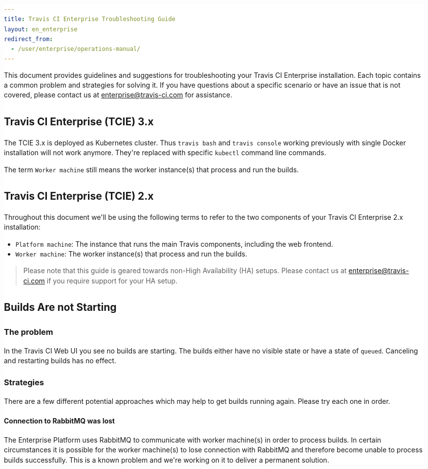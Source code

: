 ```yaml
---
title: Travis CI Enterprise Troubleshooting Guide
layout: en_enterprise
redirect_from:
  - /user/enterprise/operations-manual/
---
```


This document provides guidelines and suggestions for troubleshooting your Travis CI Enterprise installation. Each topic contains a common problem and strategies for solving it. If you have questions about a specific scenario or have an issue that is not covered, please contact us at [enterprise@travis-ci.com](mailto:enterprise@travis-ci.com) for assistance.

## Travis CI Enterprise (TCIE) 3.x 

The TCIE 3.x is deployed as Kubernetes cluster. Thus `travis bash` and `travis console` working previously with single Docker installation will not work anymore. They're replaced with specific `kubectl` command line commands.

The term `Worker machine` still means the worker instance(s) that process and run the builds. 

## Travis CI Enterprise (TCIE) 2.x 

Throughout this document we'll be using the following terms to refer to the two components of your Travis CI Enterprise 2.x installation:

- `Platform machine`: The instance that runs the main Travis components, including the web frontend.
- `Worker machine`: The worker instance(s) that process and run the builds.

> Please note that this guide is geared towards non-High Availability (HA) setups. Please contact us at [enterprise@travis-ci.com](mailto:enterprise@travis-ci.com) if you require support for your HA setup.

## Builds Are not Starting

### The problem

In the Travis CI Web UI you see no builds are starting. The builds either have no visible state or have a state of `queued`. Canceling and restarting builds has no effect.

### Strategies

There are a few different potential approaches which may help to get builds running again. Please try each one in order.

#### Connection to RabbitMQ was lost

The Enterprise Platform uses RabbitMQ to communicate with worker machine(s) in order to process builds. In certain circumstances it is possible for the worker machine(s) to lose connection with RabbitMQ and therefore become unable to process builds successfully. This is a known problem and we're working on it to deliver a permanent solution.
